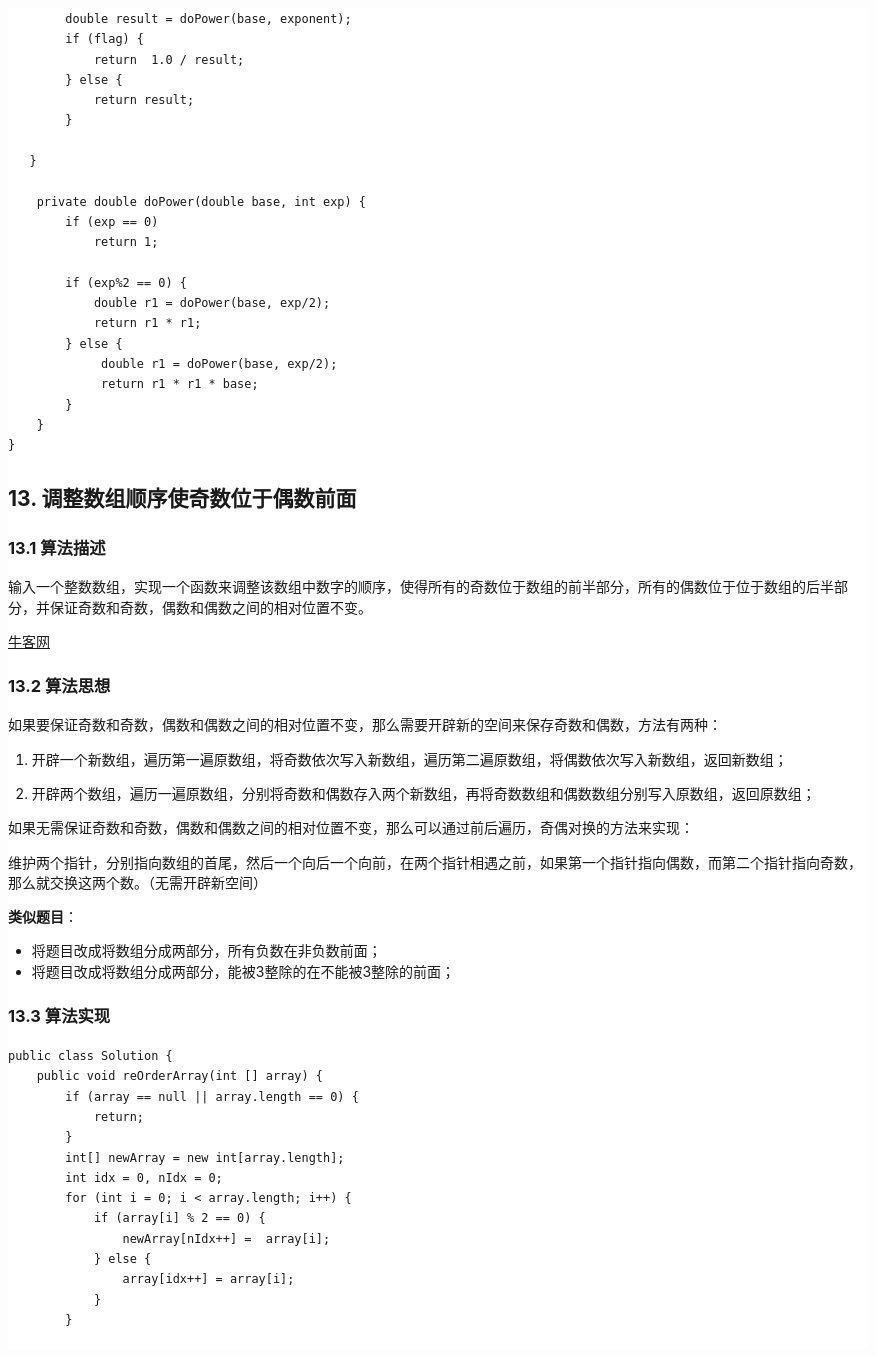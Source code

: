 ```
        double result = doPower(base, exponent);
        if (flag) {
            return  1.0 / result;
        } else {
            return result;
        }
        
   }
    
    private double doPower(double base, int exp) {
        if (exp == 0)
            return 1;
        
        if (exp%2 == 0) {
            double r1 = doPower(base, exp/2);
            return r1 * r1;
        } else {
             double r1 = doPower(base, exp/2);
             return r1 * r1 * base;
        }
    }
}
```

## 13. 调整数组顺序使奇数位于偶数前面
### 13.1 算法描述
输入一个整数数组，实现一个函数来调整该数组中数字的顺序，使得所有的奇数位于数组的前半部分，所有的偶数位于位于数组的后半部分，并保证奇数和奇数，偶数和偶数之间的相对位置不变。

[牛客网](https://www.nowcoder.com/practice/beb5aa231adc45b2a5dcc5b62c93f593?tpId=13&tqId=11166&rp=1&ru=/ta/coding-interviews&qru=/ta/coding-interviews/question-ranking)

### 13.2 算法思想
如果要保证奇数和奇数，偶数和偶数之间的相对位置不变，那么需要开辟新的空间来保存奇数和偶数，方法有两种：

 1. 开辟一个新数组，遍历第一遍原数组，将奇数依次写入新数组，遍历第二遍原数组，将偶数依次写入新数组，返回新数组；

 2. 开辟两个数组，遍历一遍原数组，分别将奇数和偶数存入两个新数组，再将奇数数组和偶数数组分别写入原数组，返回原数组；

如果无需保证奇数和奇数，偶数和偶数之间的相对位置不变，那么可以通过前后遍历，奇偶对换的方法来实现：

维护两个指针，分别指向数组的首尾，然后一个向后一个向前，在两个指针相遇之前，如果第一个指针指向偶数，而第二个指针指向奇数，那么就交换这两个数。（无需开辟新空间）

**类似题目**：

 - 将题目改成将数组分成两部分，所有负数在非负数前面；
 - 将题目改成将数组分成两部分，能被3整除的在不能被3整除的前面；

### 13.3 算法实现
```
public class Solution {
    public void reOrderArray(int [] array) {
        if (array == null || array.length == 0) {
            return;
        }
        int[] newArray = new int[array.length];
        int idx = 0, nIdx = 0;
        for (int i = 0; i < array.length; i++) {
            if (array[i] % 2 == 0) {
                newArray[nIdx++] =  array[i];
            } else {
                array[idx++] = array[i];
            }
        }
        
```